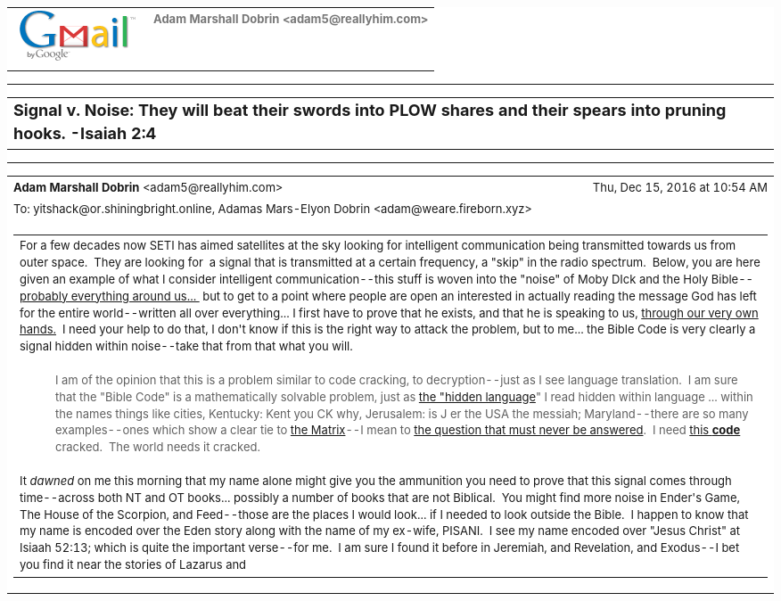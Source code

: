 <div class="bodycontainer"><table width="100%" cellpadding="0" cellspacing="0" border="0"><tbody><tr height="14px"><td width="143"><img src="./SIGNAL_files/logo.gif" width="143" height="59" alt="Ministry of Forbidden Knowledge Mail" class="logo" /></td><td align="right"><font size="-1" color="#777"><b>Adam Marshall Dobrin &lt;adam5@reallyhim.com&gt;</b></font></td></tr></tbody></table><hr /><div class="maincontent"><table width="100%" cellpadding="0" cellspacing="0" border="0"><tbody><tr><td><font size="+1"><b>Signal v. Noise: They will beat their swords into PLOW shares and their spears into pruning hooks. -Isaiah 2:4</b></font><br /></td></tr></tbody></table><hr /><table width="100%" cellpadding="0" cellspacing="0" border="0" class="message"><tbody><tr><td><font size="-1"><b>Adam Marshall Dobrin </b>&lt;adam5@reallyhim.com&gt;</font></td><td align="right"><font size="-1">Thu, Dec 15, 2016 at 10:54 AM</font></td></tr><tr><td colspan="2"><font size="-1" class="recipient"><div>To: yitshack@or.shiningbright.online, Adamas Mars-Elyon Dobrin &lt;adam@weare.fireborn.xyz&gt;</div></font></td></tr><tr><td colspan="2"><table width="100%" cellpadding="12" cellspacing="0" border="0"><tbody><tr><td><div style="overflow: hidden;"><font size="-1"><div dir="ltr"><div class="gmail_quote"><div dir="ltr"><div class="gmail_quote"><div dir="ltr"><div class="gmail_quote"><div dir="ltr"><div class="gmail_quote"><div dir="ltr"><div>For a few decades now SETI has aimed satellites at the sky looking for intelligent communication being transmitted towards us from outer space.&nbsp; They are looking for &nbsp;a signal that is transmitted at a certain frequency, a "skip" in the radio spectrum.&nbsp; Below, you are here given an example of what I consider intelligent communication--this stuff is woven into the "noise" of Moby DIck and the Holy Bible--<a href="https://bitbucket.org" target="_blank" data-saferedirecturl="https://www.google.com/url?hl=en&amp;q=http://gmass.co/x/c?c%3D664900%26l%3D9e6ad5df-fd00-4a8e-adcf-5378149c4bbb%26r%3D1f4ec4ae-2f77-4963-ad39-9963468c6f06&amp;source=gmail&amp;ust=1481903716950000&amp;usg=AFQjCNFWfyANC23eQwaqn9TvqhC0EVsHPw">probably everything around us...&nbsp;</a>&nbsp;but to get to a point where people are open an interested in actually reading the message God has left for the entire world--written all over everything... I first have to prove that he exists, and that he is speaking to us, <a href="https://fromthemachine.org/TAYLOR.html" target="_blank" data-saferedirecturl="https://www.google.com/url?hl=en&amp;q=http://gmass.co/x/c?c%3D664900%26l%3D9c038033-91cc-4bc6-a73e-2f3782c1a48b%26r%3D1f4ec4ae-2f77-4963-ad39-9963468c6f06&amp;source=gmail&amp;ust=1481903716950000&amp;usg=AFQjCNGKrJBm00s-bI4f-C1pRfa6F68GtQ">through our very own hands.</a>&nbsp; I need your help to do that, I don't know if this is the right way to attack the problem, but to me... the Bible Code is very clearly a signal hidden within noise--take that from that what you will.<br /></div><div><br /></div><blockquote style="margin:0px 0px 0px 40px;border:none;padding:0px"><div>I am of the opinion that this is a problem similar to code cracking, to decryption--just as I see language translation.&nbsp; I am sure that the "Bible Code" is a mathematically solvable problem, just as <a href="https://groups.google.com/a/whenistheapocalypse.com/forum/#!searchin/are/langolier%7Csort:relevance/are/L3Oi2uf-eXQ/BjMcdklqCgAJ" target="_blank" data-saferedirecturl="https://www.google.com/url?hl=en&amp;q=http://gmass.co/x/c?c%3D664900%26l%3Da24f933f-cb1a-41b4-b198-e5b36faa30ae%26r%3D1f4ec4ae-2f77-4963-ad39-9963468c6f06&amp;source=gmail&amp;ust=1481903716950000&amp;usg=AFQjCNFHkXfFBgUjfMEk7ifqpxsm1Ad8sw">the "hidden language</a>" I read hidden within language ... within the names things like cities, Kentucky: Kent you CK why, Jerusalem: is J er the USA the messiah; Maryland--there are so many examples--ones which show a clear tie to <a href="https://www.quora.com/What-is-The-Matrix-about" target="_blank" data-saferedirecturl="https://www.google.com/url?hl=en&amp;q=http://gmass.co/x/c?c%3D664900%26l%3D5a954b19-d728-4880-9ef0-4e6c0098bc67%26r%3D1f4ec4ae-2f77-4963-ad39-9963468c6f06&amp;source=gmail&amp;ust=1481903716951000&amp;usg=AFQjCNGUe_9Fq-oq2ntkSAUIKBwpsNE_AQ">the Matrix</a>--I mean to <a href="http://tardis.wikia.com/wiki/The_Silence" target="_blank" data-saferedirecturl="https://www.google.com/url?hl=en&amp;q=http://gmass.co/x/c?c%3D664900%26l%3Ddd636cff-df55-4a92-ba68-e505d784c051%26r%3D1f4ec4ae-2f77-4963-ad39-9963468c6f06&amp;source=gmail&amp;ust=1481903716951000&amp;usg=AFQjCNF8Uz4wrrMNw0PhUINGlD9_aqRyvA">the question that must never be answered</a>.&nbsp; I need <a href="https://www.youtube.com/watch?v=Sws3MZJIv9c&amp;list=PLgYKDBgxsoMM0iittdDlREVqTc4wn7ylK" target="_blank" data-saferedirecturl="https://www.google.com/url?hl=en&amp;q=http://gmass.co/x/c?c%3D664900%26l%3Da511ef21-6a94-4def-904d-8e8473b158a2%26r%3D1f4ec4ae-2f77-4963-ad39-9963468c6f06&amp;source=gmail&amp;ust=1481903716951000&amp;usg=AFQjCNFniJzlcj9kaFd964dOpkDndHxdpg">this <b>code</b></a> cracked.&nbsp; The world needs it cracked.</div></blockquote><div><div><br /></div><div>It <i>dawned</i>&nbsp;on me this morning that my name alone might give you the ammunition you need to prove that this signal comes through time--across both NT and OT books... possibly a number of books that are not Biblical.&nbsp; You might find more noise in Ender's Game, The House of the Scorpion, and Feed--those are the places I would look... if I needed to look outside the Bible.&nbsp; I happen to know that my name is encoded over the Eden story along with the name of my ex-wife, PISANI.&nbsp; I see my name encoded over "Jesus Christ" at Isiaah 52:13; which is quite the important verse--for me.&nbsp; I am sure I found it before in Jeremiah, and Revelation, and Exodus--I bet you find it near the stories of Lazarus and